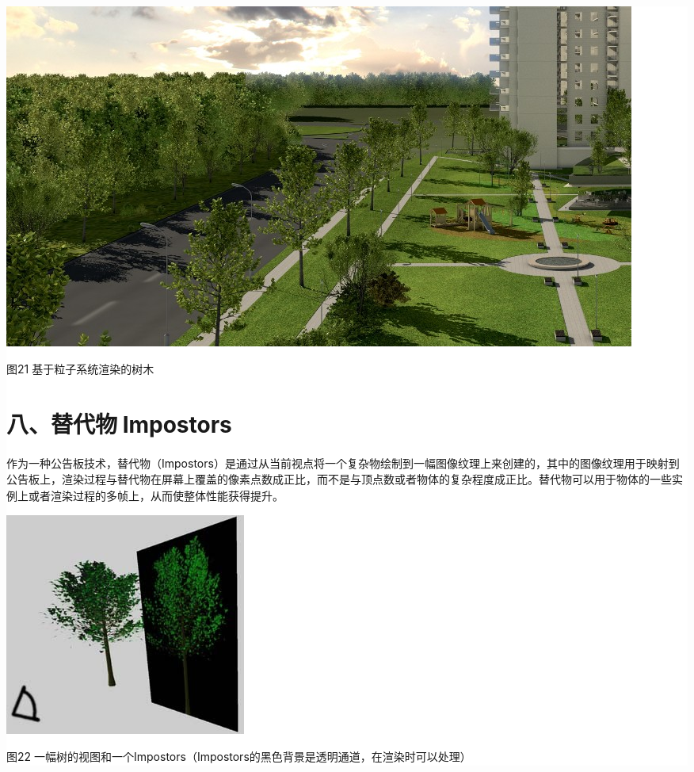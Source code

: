 ![](media/809914acebf1a9534db788410292b687.jpg)

图21 基于粒子系统渲染的树木

八、替代物 Impostors
====================

作为一种公告板技术，替代物（Impostors）是通过从当前视点将一个复杂物绘制到一幅图像纹理上来创建的，其中的图像纹理用于映射到公告板上，渲染过程与替代物在屏幕上覆盖的像素点数成正比，而不是与顶点数或者物体的复杂程度成正比。替代物可以用于物体的一些实例上或者渲染过程的多帧上，从而使整体性能获得提升。

![](media/20899c734bcee76bd4c0423a03d6cde4.jpg)

图22
一幅树的视图和一个Impostors（Impostors的黑色背景是透明通道，在渲染时可以处理）
